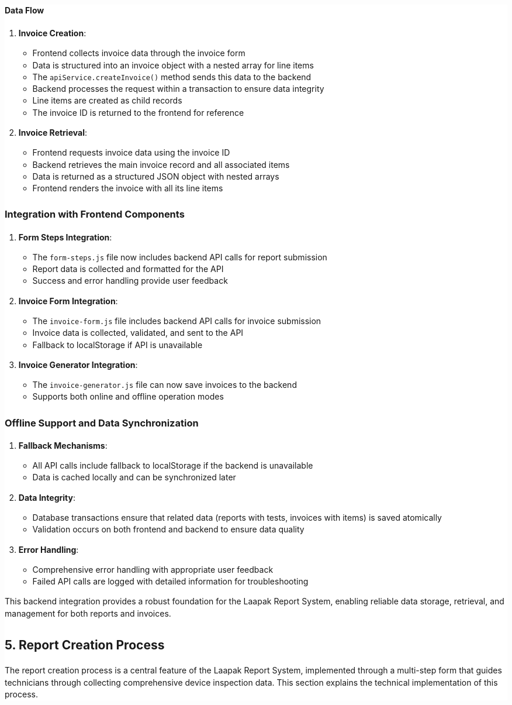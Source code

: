 #### Data Flow

1. **Invoice Creation**:
   - Frontend collects invoice data through the invoice form
   - Data is structured into an invoice object with a nested array for line items
   - The `apiService.createInvoice()` method sends this data to the backend
   - Backend processes the request within a transaction to ensure data integrity
   - Line items are created as child records
   - The invoice ID is returned to the frontend for reference

2. **Invoice Retrieval**:
   - Frontend requests invoice data using the invoice ID
   - Backend retrieves the main invoice record and all associated items
   - Data is returned as a structured JSON object with nested arrays
   - Frontend renders the invoice with all its line items

### Integration with Frontend Components

1. **Form Steps Integration**:
   - The `form-steps.js` file now includes backend API calls for report submission
   - Report data is collected and formatted for the API
   - Success and error handling provide user feedback

2. **Invoice Form Integration**:
   - The `invoice-form.js` file includes backend API calls for invoice submission
   - Invoice data is collected, validated, and sent to the API
   - Fallback to localStorage if API is unavailable

3. **Invoice Generator Integration**:
   - The `invoice-generator.js` file can now save invoices to the backend
   - Supports both online and offline operation modes

### Offline Support and Data Synchronization

1. **Fallback Mechanisms**:
   - All API calls include fallback to localStorage if the backend is unavailable
   - Data is cached locally and can be synchronized later

2. **Data Integrity**:
   - Database transactions ensure that related data (reports with tests, invoices with items) is saved atomically
   - Validation occurs on both frontend and backend to ensure data quality

3. **Error Handling**:
   - Comprehensive error handling with appropriate user feedback
   - Failed API calls are logged with detailed information for troubleshooting

This backend integration provides a robust foundation for the Laapak Report System, enabling reliable data storage, retrieval, and management for both reports and invoices.

## 5. Report Creation Process

The report creation process is a central feature of the Laapak Report System, implemented through a multi-step form that guides technicians through collecting comprehensive device inspection data. This section explains the technical implementation of this process.
